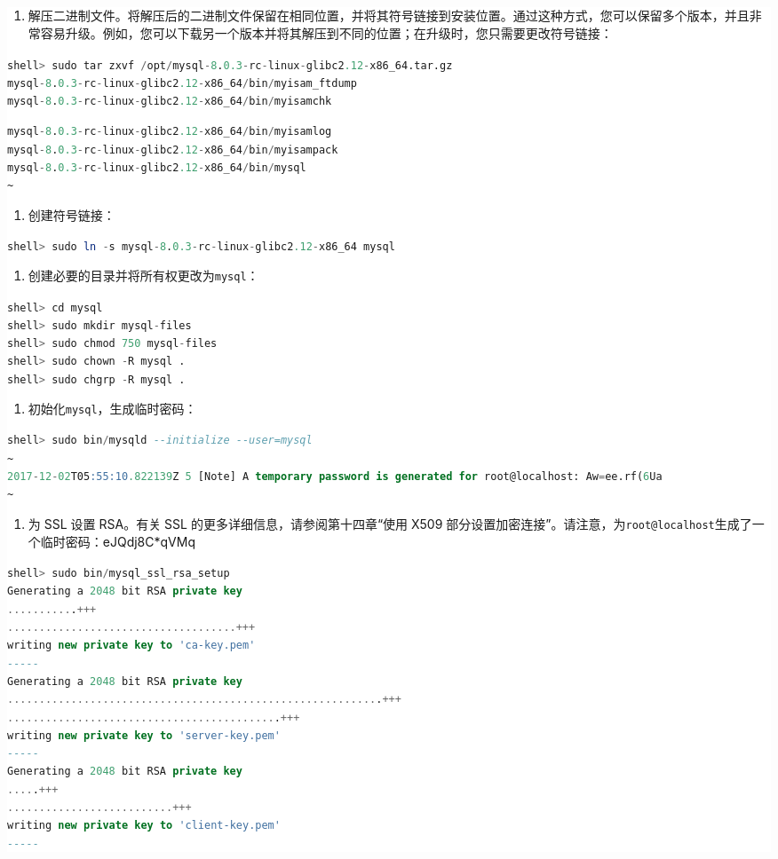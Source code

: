 1.  解压二进制文件。将解压后的二进制文件保留在相同位置，并将其符号链接到安装位置。通过这种方式，您可以保留多个版本，并且非常容易升级。例如，您可以下载另一个版本并将其解压到不同的位置；在升级时，您只需要更改符号链接：

```sql
shell> sudo tar zxvf /opt/mysql-8.0.3-rc-linux-glibc2.12-x86_64.tar.gz
mysql-8.0.3-rc-linux-glibc2.12-x86_64/bin/myisam_ftdump
mysql-8.0.3-rc-linux-glibc2.12-x86_64/bin/myisamchk
```

```sql
mysql-8.0.3-rc-linux-glibc2.12-x86_64/bin/myisamlog
mysql-8.0.3-rc-linux-glibc2.12-x86_64/bin/myisampack
mysql-8.0.3-rc-linux-glibc2.12-x86_64/bin/mysql
~
```

1.  创建符号链接：

```sql
shell> sudo ln -s mysql-8.0.3-rc-linux-glibc2.12-x86_64 mysql
```

1.  创建必要的目录并将所有权更改为`mysql`：

```sql
shell> cd mysql
shell> sudo mkdir mysql-files
shell> sudo chmod 750 mysql-files
shell> sudo chown -R mysql .
shell> sudo chgrp -R mysql .
```

1.  初始化`mysql`，生成临时密码：

```sql
shell> sudo bin/mysqld --initialize --user=mysql
~
2017-12-02T05:55:10.822139Z 5 [Note] A temporary password is generated for root@localhost: Aw=ee.rf(6Ua
~
```

1.  为 SSL 设置 RSA。有关 SSL 的更多详细信息，请参阅第十四章“使用 X509 部分设置加密连接”。请注意，为`root@localhost`生成了一个临时密码：eJQdj8C*qVMq

```sql
shell> sudo bin/mysql_ssl_rsa_setup
Generating a 2048 bit RSA private key
...........+++
....................................+++
writing new private key to 'ca-key.pem'
-----
Generating a 2048 bit RSA private key
...........................................................+++
...........................................+++
writing new private key to 'server-key.pem'
-----
Generating a 2048 bit RSA private key
.....+++
..........................+++
writing new private key to 'client-key.pem'
-----
```

